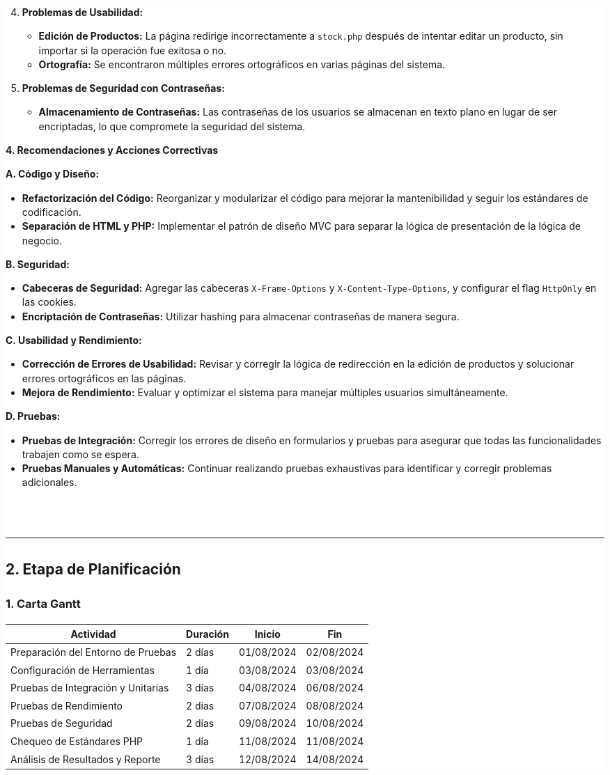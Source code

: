 4. **Problemas de Usabilidad:**
   - **Edición de Productos:** La página redirige incorrectamente a `stock.php` después de intentar editar un producto, sin importar si la operación fue exitosa o no.
   - **Ortografía:** Se encontraron múltiples errores ortográficos en varias páginas del sistema.

5. **Problemas de Seguridad con Contraseñas:**
   - **Almacenamiento de Contraseñas:** Las contraseñas de los usuarios se almacenan en texto plano en lugar de ser encriptadas, lo que compromete la seguridad del sistema.

**4. Recomendaciones y Acciones Correctivas**

**A. Código y Diseño:**
- **Refactorización del Código:** Reorganizar y modularizar el código para mejorar la mantenibilidad y seguir los estándares de codificación.
- **Separación de HTML y PHP:** Implementar el patrón de diseño MVC para separar la lógica de presentación de la lógica de negocio.

**B. Seguridad:**
- **Cabeceras de Seguridad:** Agregar las cabeceras `X-Frame-Options` y `X-Content-Type-Options`, y configurar el flag `HttpOnly` en las cookies.
- **Encriptación de Contraseñas:** Utilizar hashing para almacenar contraseñas de manera segura.

**C. Usabilidad y Rendimiento:**
- **Corrección de Errores de Usabilidad:** Revisar y corregir la lógica de redirección en la edición de productos y solucionar errores ortográficos en las páginas.
- **Mejora de Rendimiento:** Evaluar y optimizar el sistema para manejar múltiples usuarios simultáneamente.

**D. Pruebas:**
- **Pruebas de Integración:** Corregir los errores de diseño en formularios y pruebas para asegurar que todas las funcionalidades trabajen como se espera.
- **Pruebas Manuales y Automáticas:** Continuar realizando pruebas exhaustivas para identificar y corregir problemas adicionales.

<br>
<br>

---

## 2. Etapa de Planificación

### 1. **Carta Gantt**

| Actividad                           | Duración  | Inicio       | Fin          |
|-------------------------------------|-----------|--------------|--------------|
| Preparación del Entorno de Pruebas  | 2 días    | 01/08/2024   | 02/08/2024   |
| Configuración de Herramientas       | 1 día     | 03/08/2024   | 03/08/2024   |
| Pruebas de Integración y Unitarias  | 3 días    | 04/08/2024   | 06/08/2024   |
| Pruebas de Rendimiento              | 2 días    | 07/08/2024   | 08/08/2024   |
| Pruebas de Seguridad                | 2 días    | 09/08/2024   | 10/08/2024   |
| Chequeo de Estándares PHP           | 1 día     | 11/08/2024   | 11/08/2024   |
| Análisis de Resultados y Reporte    | 3 días    | 12/08/2024   | 14/08/2024   |
